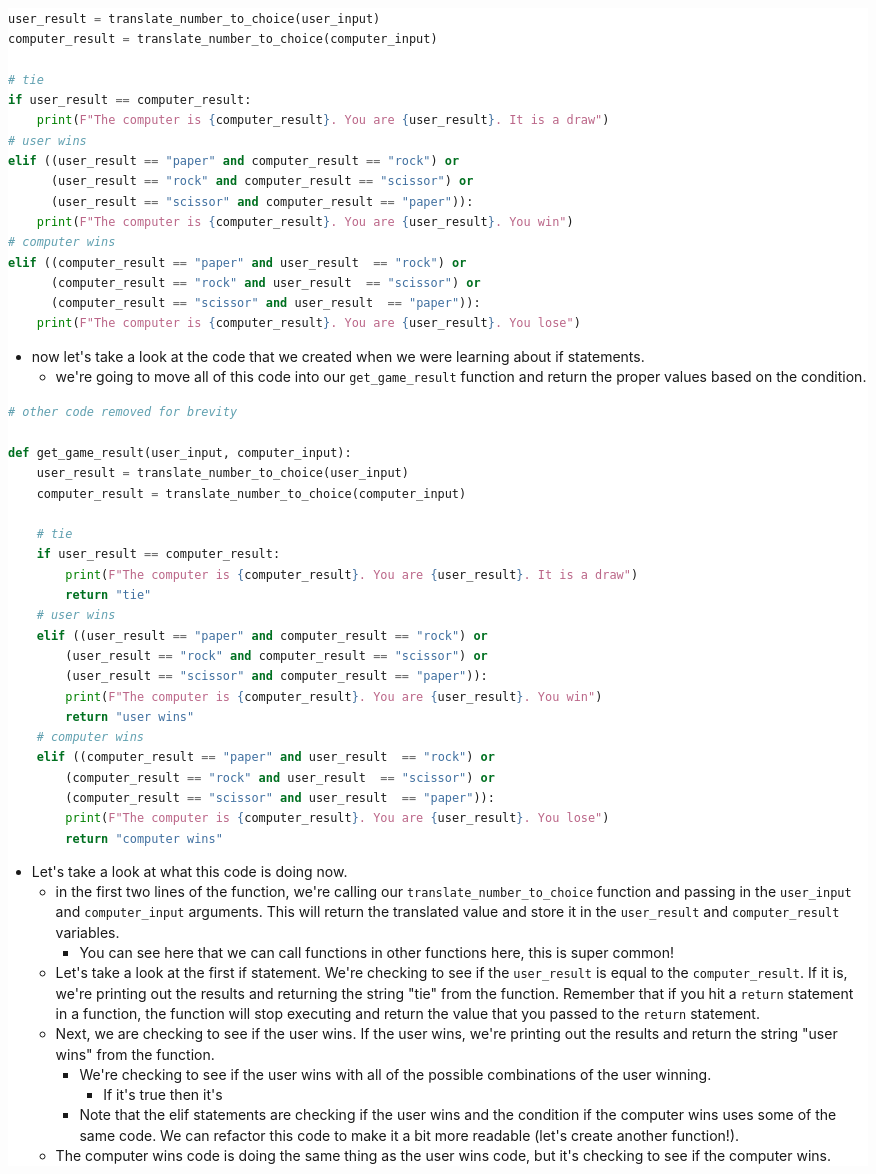 ```python
user_result = translate_number_to_choice(user_input)
computer_result = translate_number_to_choice(computer_input)

# tie
if user_result == computer_result:
    print(F"The computer is {computer_result}. You are {user_result}. It is a draw")
# user wins
elif ((user_result == "paper" and computer_result == "rock") or 
      (user_result == "rock" and computer_result == "scissor") or
      (user_result == "scissor" and computer_result == "paper")):
    print(F"The computer is {computer_result}. You are {user_result}. You win")
# computer wins
elif ((computer_result == "paper" and user_result  == "rock") or 
      (computer_result == "rock" and user_result  == "scissor") or
      (computer_result == "scissor" and user_result  == "paper")):
    print(F"The computer is {computer_result}. You are {user_result}. You lose")
```
- now let's take a look at the code that we created when we were learning about if statements. 
  - we're going to move all of this code into our `get_game_result` function and return the proper values based on the condition.
```python
# other code removed for brevity

def get_game_result(user_input, computer_input):
    user_result = translate_number_to_choice(user_input)
    computer_result = translate_number_to_choice(computer_input)

    # tie
    if user_result == computer_result:
        print(F"The computer is {computer_result}. You are {user_result}. It is a draw")
        return "tie"
    # user wins
    elif ((user_result == "paper" and computer_result == "rock") or 
        (user_result == "rock" and computer_result == "scissor") or
        (user_result == "scissor" and computer_result == "paper")):
        print(F"The computer is {computer_result}. You are {user_result}. You win")
        return "user wins"
    # computer wins
    elif ((computer_result == "paper" and user_result  == "rock") or 
        (computer_result == "rock" and user_result  == "scissor") or
        (computer_result == "scissor" and user_result  == "paper")):
        print(F"The computer is {computer_result}. You are {user_result}. You lose")
        return "computer wins"

```
- Let's take a look at what this code is doing now.
  - in the first two lines of the function, we're calling our `translate_number_to_choice` function and passing in the `user_input` and `computer_input` arguments. This will return the translated value and store it in the `user_result` and `computer_result` variables.
    - You can see here that we can call functions in other functions here, this is super common!
  - Let's take a look at the first if statement. We're checking to see if the `user_result` is equal to the `computer_result`. If it is, we're printing out the results and returning the string "tie" from the function. Remember that if you hit a `return` statement in a function, the function will stop executing and return the value that you passed to the `return` statement.
  - Next, we are checking to see if the user wins. If the user wins, we're printing out the results and return the string "user wins" from the function.
    - We're checking to see if the user wins with all of the possible combinations of the user winning.
      - If it's true then it's 
    - Note that the elif statements are checking if the user wins and the condition if the computer wins uses some of the same code. We can refactor this code to make it a bit more readable (let's create another function!).
  - The computer wins code is doing the same thing as the user wins code, but it's checking to see if the computer wins.